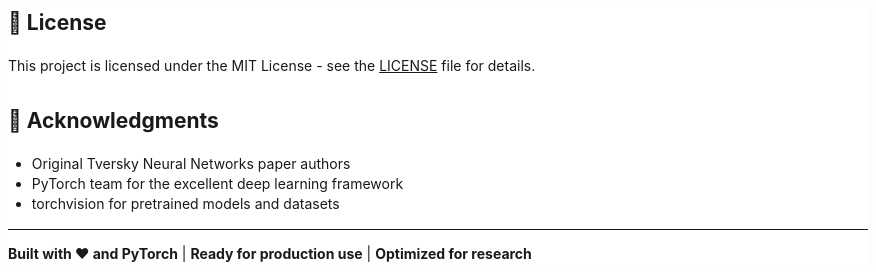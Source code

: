 ## 📄 License

This project is licensed under the MIT License - see the [LICENSE](LICENSE) file for details.

## 🙏 Acknowledgments

- Original Tversky Neural Networks paper authors
- PyTorch team for the excellent deep learning framework
- torchvision for pretrained models and datasets

---

**Built with ❤️ and PyTorch** | **Ready for production use** | **Optimized for research**
